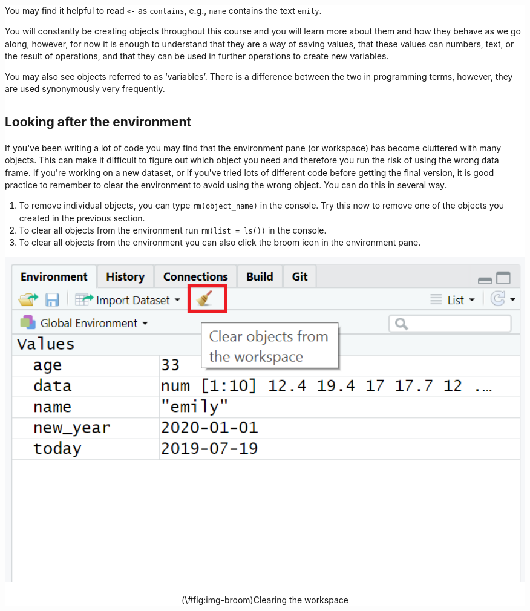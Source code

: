 <div class="try">
<p>You may find it helpful to read <code>&lt;-</code> as <code>contains</code>, e.g., <code>name</code> contains the text <code>emily</code>.</p>
</div>

You will constantly be creating objects throughout this course and you will learn more about them and how they behave as we go along, however, for now it is enough to understand that they are a way of saving values, that these values can numbers, text, or the result of operations, and that they can be used in further operations to create new variables.

<div class="info">
<p>You may also see objects referred to as ‘variables’. There is a difference between the two in programming terms, however, they are used synonymously very frequently.</p>
</div>

## Looking after the environment

If you've been writing a lot of code you may find that the environment pane (or workspace) has become cluttered with many objects. This can make it difficult to figure out which object you need and therefore you run the risk of using the wrong data frame. If you're working on a new dataset, or if you've tried lots of different code before getting the final version, it is good practice to remember to clear the environment to avoid using the wrong object. You can do this in several way.

1. To remove individual objects, you can type `rm(object_name)` in the console. Try this now to remove one of the objects you created in the previous section. 
2. To clear all objects from the environment run `rm(list = ls())` in the console.
3. To clear all objects from the environment you can also click the broom icon in the environment pane. 


<div class="figure" style="text-align: center">
<img src="images/broom.png" alt="Clearing the workspace" width="100%" />
<p class="caption">(\#fig:img-broom)Clearing the workspace</p>
</div>
